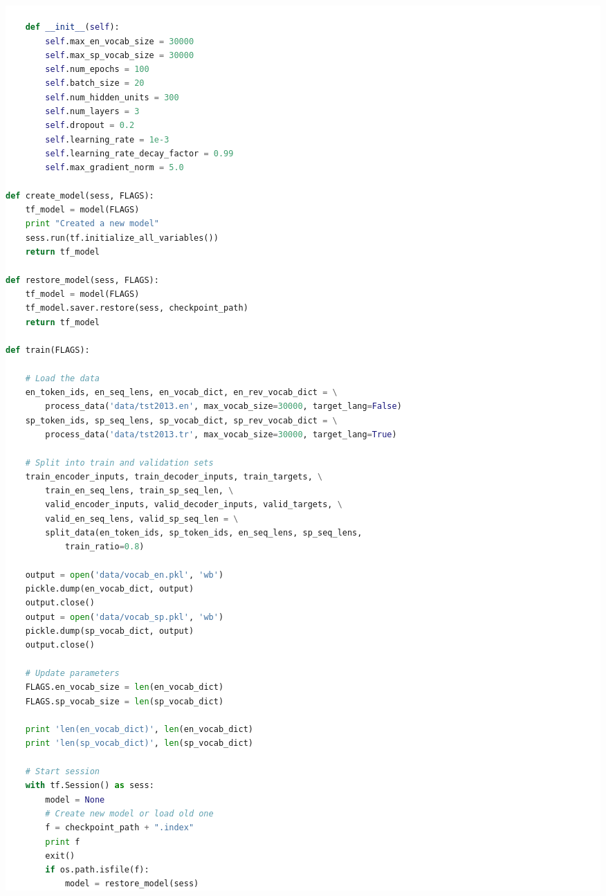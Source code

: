 ```python

    def __init__(self):
        self.max_en_vocab_size = 30000
        self.max_sp_vocab_size = 30000
        self.num_epochs = 100
        self.batch_size = 20
        self.num_hidden_units = 300
        self.num_layers = 3
        self.dropout = 0.2
        self.learning_rate = 1e-3
        self.learning_rate_decay_factor = 0.99
        self.max_gradient_norm = 5.0

def create_model(sess, FLAGS):
    tf_model = model(FLAGS)
    print "Created a new model"
    sess.run(tf.initialize_all_variables())
    return tf_model

def restore_model(sess, FLAGS):
    tf_model = model(FLAGS)
    tf_model.saver.restore(sess, checkpoint_path) 
    return tf_model

def train(FLAGS):

    # Load the data
    en_token_ids, en_seq_lens, en_vocab_dict, en_rev_vocab_dict = \
        process_data('data/tst2013.en', max_vocab_size=30000, target_lang=False)
    sp_token_ids, sp_seq_lens, sp_vocab_dict, sp_rev_vocab_dict = \
        process_data('data/tst2013.tr', max_vocab_size=30000, target_lang=True)

    # Split into train and validation sets
    train_encoder_inputs, train_decoder_inputs, train_targets, \
        train_en_seq_lens, train_sp_seq_len, \
        valid_encoder_inputs, valid_decoder_inputs, valid_targets, \
        valid_en_seq_lens, valid_sp_seq_len = \
        split_data(en_token_ids, sp_token_ids, en_seq_lens, sp_seq_lens,
            train_ratio=0.8)
    
    output = open('data/vocab_en.pkl', 'wb')
    pickle.dump(en_vocab_dict, output)
    output.close()
    output = open('data/vocab_sp.pkl', 'wb')
    pickle.dump(sp_vocab_dict, output)
    output.close()

    # Update parameters
    FLAGS.en_vocab_size = len(en_vocab_dict)
    FLAGS.sp_vocab_size = len(sp_vocab_dict)

    print 'len(en_vocab_dict)', len(en_vocab_dict)
    print 'len(sp_vocab_dict)', len(sp_vocab_dict)
    
    # Start session
    with tf.Session() as sess:
        model = None
        # Create new model or load old one
        f = checkpoint_path + ".index"
        print f
        exit()
        if os.path.isfile(f):
            model = restore_model(sess)
```